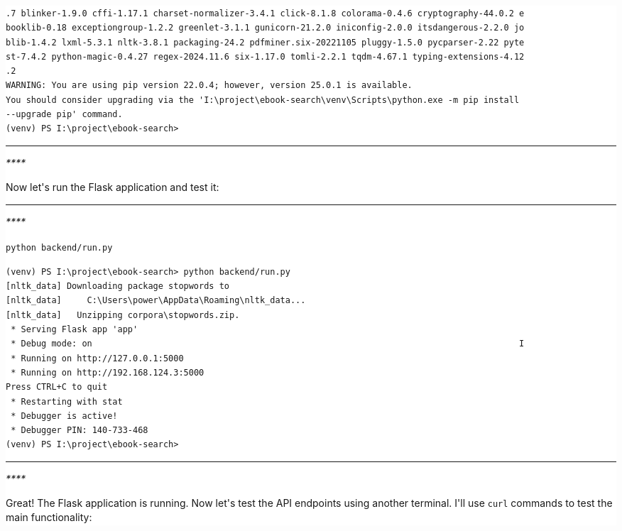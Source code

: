```
.7 blinker-1.9.0 cffi-1.17.1 charset-normalizer-3.4.1 click-8.1.8 colorama-0.4.6 cryptography-44.0.2 e
booklib-0.18 exceptiongroup-1.2.2 greenlet-3.1.1 gunicorn-21.2.0 iniconfig-2.0.0 itsdangerous-2.2.0 jo
blib-1.4.2 lxml-5.3.1 nltk-3.8.1 packaging-24.2 pdfminer.six-20221105 pluggy-1.5.0 pycparser-2.22 pyte
st-7.4.2 python-magic-0.4.27 regex-2024.11.6 six-1.17.0 tomli-2.2.1 tqdm-4.67.1 typing-extensions-4.12
.2
WARNING: You are using pip version 22.0.4; however, version 25.0.1 is available.
You should consider upgrading via the 'I:\project\ebook-search\venv\Scripts\python.exe -m pip install 
--upgrade pip' command.
(venv) PS I:\project\ebook-search>
```

---

_****_



Now let's run the Flask application and test it:

---

_****_

```bash
python backend/run.py
```

```
(venv) PS I:\project\ebook-search> python backend/run.py
[nltk_data] Downloading package stopwords to
[nltk_data]     C:\Users\power\AppData\Roaming\nltk_data...
[nltk_data]   Unzipping corpora\stopwords.zip.
 * Serving Flask app 'app'
 * Debug mode: on                                                                                    I
 * Running on http://127.0.0.1:5000
 * Running on http://192.168.124.3:5000
Press CTRL+C to quit
 * Restarting with stat
 * Debugger is active!
 * Debugger PIN: 140-733-468
(venv) PS I:\project\ebook-search>
```

---

_****_

Great! The Flask application is running. Now let's test the API endpoints using another terminal. I'll use `curl` commands to test the main functionality:
